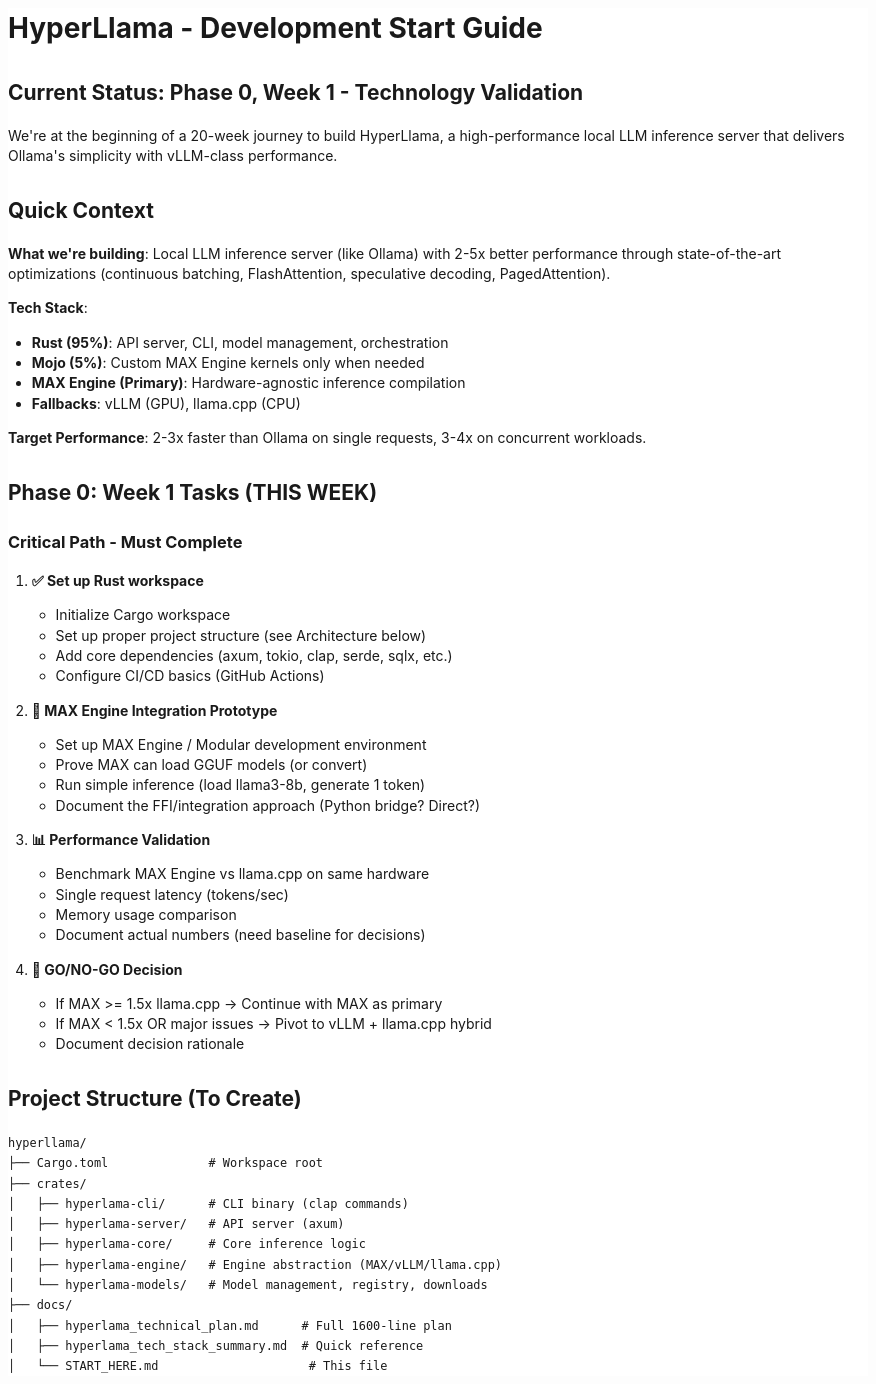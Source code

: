 # HyperLlama - Development Start Guide

## Current Status: Phase 0, Week 1 - Technology Validation

We're at the beginning of a 20-week journey to build HyperLlama, a high-performance local LLM inference server that delivers Ollama's simplicity with vLLM-class performance.

## Quick Context

**What we're building**: Local LLM inference server (like Ollama) with 2-5x better performance through state-of-the-art optimizations (continuous batching, FlashAttention, speculative decoding, PagedAttention).

**Tech Stack**:
- **Rust (95%)**: API server, CLI, model management, orchestration
- **Mojo (5%)**: Custom MAX Engine kernels only when needed
- **MAX Engine (Primary)**: Hardware-agnostic inference compilation
- **Fallbacks**: vLLM (GPU), llama.cpp (CPU)

**Target Performance**: 2-3x faster than Ollama on single requests, 3-4x on concurrent workloads.

## Phase 0: Week 1 Tasks (THIS WEEK)

### Critical Path - Must Complete

1. **✅ Set up Rust workspace**
   - Initialize Cargo workspace
   - Set up proper project structure (see Architecture below)
   - Add core dependencies (axum, tokio, clap, serde, sqlx, etc.)
   - Configure CI/CD basics (GitHub Actions)

2. **🎯 MAX Engine Integration Prototype**
   - Set up MAX Engine / Modular development environment
   - Prove MAX can load GGUF models (or convert)
   - Run simple inference (load llama3-8b, generate 1 token)
   - Document the FFI/integration approach (Python bridge? Direct?)

3. **📊 Performance Validation**
   - Benchmark MAX Engine vs llama.cpp on same hardware
   - Single request latency (tokens/sec)
   - Memory usage comparison
   - Document actual numbers (need baseline for decisions)

4. **🚦 GO/NO-GO Decision**
   - If MAX >= 1.5x llama.cpp → Continue with MAX as primary
   - If MAX < 1.5x OR major issues → Pivot to vLLM + llama.cpp hybrid
   - Document decision rationale

## Project Structure (To Create)

```
hyperllama/
├── Cargo.toml              # Workspace root
├── crates/
│   ├── hyperlama-cli/      # CLI binary (clap commands)
│   ├── hyperlama-server/   # API server (axum)
│   ├── hyperlama-core/     # Core inference logic
│   ├── hyperlama-engine/   # Engine abstraction (MAX/vLLM/llama.cpp)
│   └── hyperlama-models/   # Model management, registry, downloads
├── docs/
│   ├── hyperlama_technical_plan.md      # Full 1600-line plan
│   ├── hyperlama_tech_stack_summary.md  # Quick reference
│   └── START_HERE.md                     # This file
```